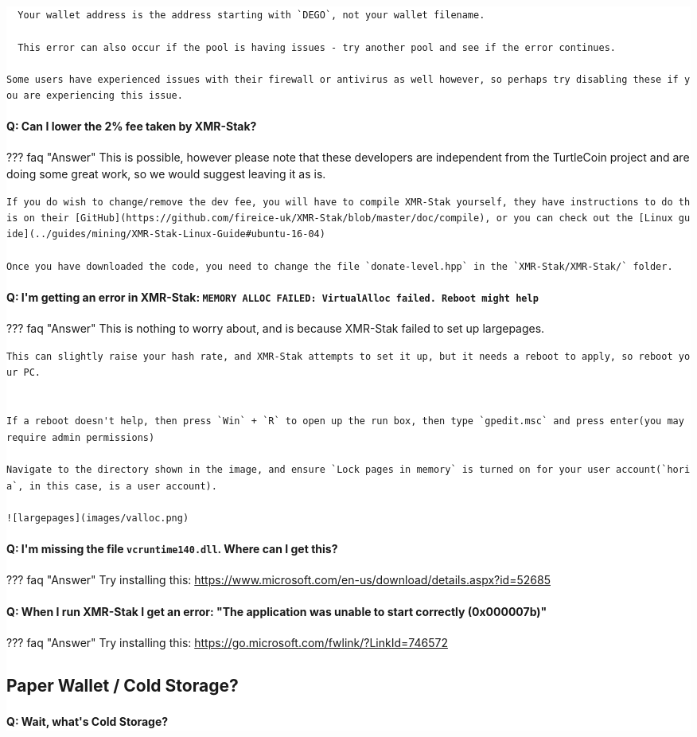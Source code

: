       Your wallet address is the address starting with `DEGO`, not your wallet filename.

      This error can also occur if the pool is having issues - try another pool and see if the error continues.

    Some users have experienced issues with their firewall or antivirus as well however, so perhaps try disabling these if you are experiencing this issue.

#### Q: Can I lower the 2% fee taken by XMR-Stak?

??? faq "Answer"
    This is possible, however please note that these developers are independent from the TurtleCoin project and are doing some great work, so we would suggest leaving it as is.

    If you do wish to change/remove the dev fee, you will have to compile XMR-Stak yourself, they have instructions to do this on their [GitHub](https://github.com/fireice-uk/XMR-Stak/blob/master/doc/compile), or you can check out the [Linux guide](../guides/mining/XMR-Stak-Linux-Guide#ubuntu-16-04)

    Once you have downloaded the code, you need to change the file `donate-level.hpp` in the `XMR-Stak/XMR-Stak/` folder.

#### Q: I'm getting an error in XMR-Stak: `MEMORY ALLOC FAILED: VirtualAlloc failed. Reboot might help`

??? faq "Answer"
    This is nothing to worry about, and is because XMR-Stak failed to set up largepages.

    This can slightly raise your hash rate, and XMR-Stak attempts to set it up, but it needs a reboot to apply, so reboot your PC.


    If a reboot doesn't help, then press `Win` + `R` to open up the run box, then type `gpedit.msc` and press enter(you may require admin permissions)

    Navigate to the directory shown in the image, and ensure `Lock pages in memory` is turned on for your user account(`horia`, in this case, is a user account).

    ![largepages](images/valloc.png)


#### Q: I'm missing the file `vcruntime140.dll`. Where can I get this?

??? faq "Answer"
    Try installing this: <https://www.microsoft.com/en-us/download/details.aspx?id=52685>

#### Q: When I run XMR-Stak I get an error: "The application was unable to start correctly (0x000007b)"


??? faq "Answer"
    Try installing this: <https://go.microsoft.com/fwlink/?LinkId=746572>

## Paper Wallet / Cold Storage?<a name="paper-wallet-cold-storage"></a>

#### Q: Wait, what's Cold Storage?
